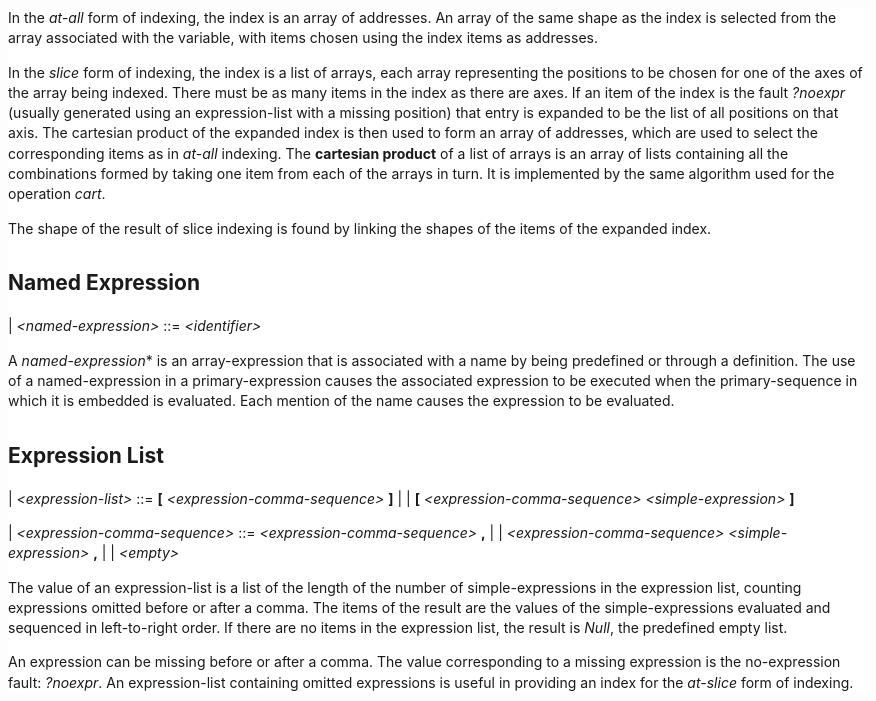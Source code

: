 In the *at-all* form of indexing, the index is an array of
addresses. An array of the same shape as the index is selected from
the array associated with the variable, with items chosen using the
index items as addresses.

In the *slice* form of indexing, the index is a list of arrays, each
array representing the positions to be chosen for one of the axes of
the array being indexed. There must be as many items in the index as
there are axes. If an item of the index is the fault *?noexpr*
(usually generated using an expression-list with a missing position)
that entry is expanded to be the list of all positions on that axis.
The cartesian product of the expanded index is then used to form an
array of addresses, which are used to select the corresponding items
as in *at-all* indexing. The **cartesian product** of a list of
arrays is an array of lists containing all the combinations formed
by taking one item from each of the arrays in turn. It is
implemented by the same algorithm used for the operation *cart*.

The shape of the result of slice indexing is found by linking the
shapes of the items of the expanded index.

## Named Expression

|    *\<named-expression\>* ::= *\<identifier\>*

A *named-expression** is an array-expression that is associated
with a name by being predefined or through a definition. The use of
a named-expression in a primary-expression causes the associated
expression to be executed when the primary-sequence in which it is
embedded is evaluated. Each mention of the name causes the
expression to be evaluated.

## Expression List

|    *\<expression-list\>* ::= **\[** *\<expression-comma-sequence\>* **\]**
|                        \| **\[** *\<expression-comma-sequence\>* *\<simple-expression\>* **\]**

|    *\<expression-comma-sequence\>* ::= *\<expression-comma-sequence\>* **,**
|                        \| *\<expression-comma-sequence\>* *\<simple-expression\>* **,**
|                        \| *\<empty\>*

The value of an expression-list is a list of the length of the
number of simple-expressions in the expression list, counting
expressions omitted before or after a comma. The items of the result
are the values of the simple-expressions evaluated and sequenced in
left-to-right order. If there are no items in the expression list,
the result is *Null*, the predefined empty list.

An expression can be missing before or after a comma. The value
corresponding to a missing expression is the no-expression fault:
*?noexpr*. An expression-list containing omitted expressions is
useful in providing an index for the *at-slice* form of indexing.
